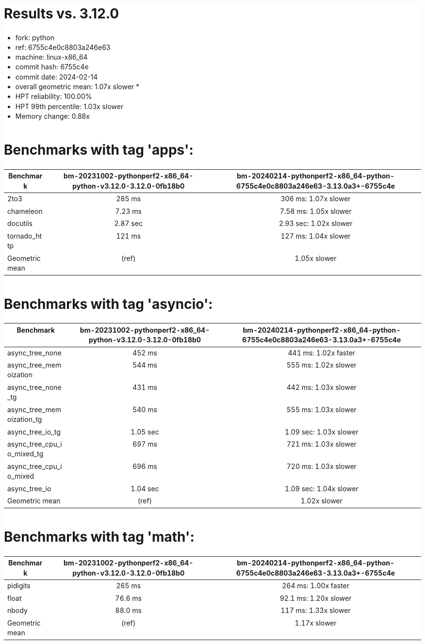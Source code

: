 
# Results vs. 3.12.0

- fork: python
- ref: 6755c4e0c8803a246e63
- machine: linux-x86_64
- commit hash: 6755c4e
- commit date: 2024-02-14
- overall geometric mean: 1.07x slower \*
- HPT reliability: 100.00%
- HPT 99th percentile: 1.03x slower
- Memory change: 0.88x

Benchmarks with tag 'apps':
===========================

| Benchmark      | bm-20231002-pythonperf2-x86_64-python-v3.12.0-3.12.0-0fb18b0 | bm-20240214-pythonperf2-x86_64-python-6755c4e0c8803a246e63-3.13.0a3+-6755c4e |
|----------------|:------------------------------------------------------------:|:----------------------------------------------------------------------------:|
| 2to3           | 285 ms                                                       | 306 ms: 1.07x slower                                                         |
| chameleon      | 7.23 ms                                                      | 7.58 ms: 1.05x slower                                                        |
| docutils       | 2.87 sec                                                     | 2.93 sec: 1.02x slower                                                       |
| tornado_http   | 121 ms                                                       | 127 ms: 1.04x slower                                                         |
| Geometric mean | (ref)                                                        | 1.05x slower                                                                 |

Benchmarks with tag 'asyncio':
==============================

| Benchmark                  | bm-20231002-pythonperf2-x86_64-python-v3.12.0-3.12.0-0fb18b0 | bm-20240214-pythonperf2-x86_64-python-6755c4e0c8803a246e63-3.13.0a3+-6755c4e |
|----------------------------|:------------------------------------------------------------:|:----------------------------------------------------------------------------:|
| async_tree_none            | 452 ms                                                       | 441 ms: 1.02x faster                                                         |
| async_tree_memoization     | 544 ms                                                       | 555 ms: 1.02x slower                                                         |
| async_tree_none_tg         | 431 ms                                                       | 442 ms: 1.03x slower                                                         |
| async_tree_memoization_tg  | 540 ms                                                       | 555 ms: 1.03x slower                                                         |
| async_tree_io_tg           | 1.05 sec                                                     | 1.09 sec: 1.03x slower                                                       |
| async_tree_cpu_io_mixed_tg | 697 ms                                                       | 721 ms: 1.03x slower                                                         |
| async_tree_cpu_io_mixed    | 696 ms                                                       | 720 ms: 1.03x slower                                                         |
| async_tree_io              | 1.04 sec                                                     | 1.09 sec: 1.04x slower                                                       |
| Geometric mean             | (ref)                                                        | 1.02x slower                                                                 |

Benchmarks with tag 'math':
===========================

| Benchmark      | bm-20231002-pythonperf2-x86_64-python-v3.12.0-3.12.0-0fb18b0 | bm-20240214-pythonperf2-x86_64-python-6755c4e0c8803a246e63-3.13.0a3+-6755c4e |
|----------------|:------------------------------------------------------------:|:----------------------------------------------------------------------------:|
| pidigits       | 265 ms                                                       | 264 ms: 1.00x faster                                                         |
| float          | 76.6 ms                                                      | 92.1 ms: 1.20x slower                                                        |
| nbody          | 88.0 ms                                                      | 117 ms: 1.33x slower                                                         |
| Geometric mean | (ref)                                                        | 1.17x slower                                                                 |
